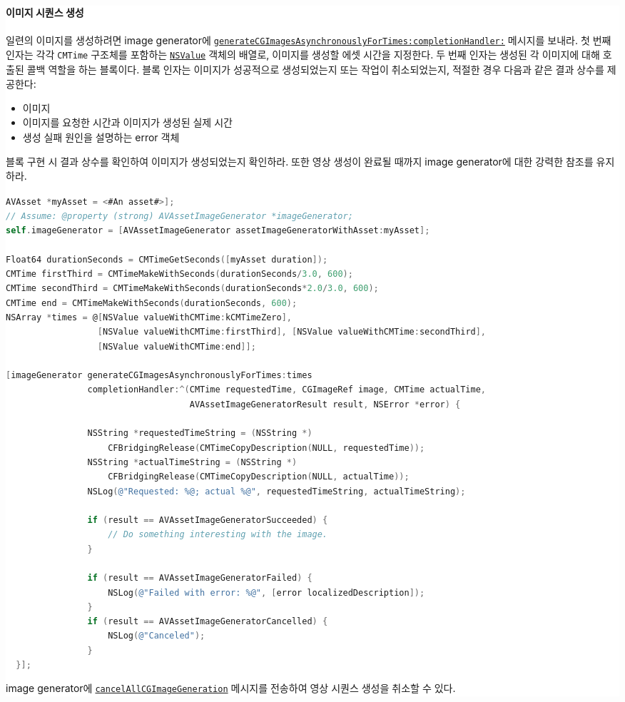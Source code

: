 #### 이미지 시퀀스 생성

일련의 이미지를 생성하려면 image generator에 [`generateCGImagesAsynchronouslyForTimes:completionHandler:`](https://developer.apple.com/documentation/avfoundation/avassetimagegenerator/1388100-generatecgimagesasynchronously) 메시지를 보내라. 첫 번째 인자는 각각 `CMTime` 구조체를 포함하는 [`NSValue`](https://developer.apple.com/library/archive/documentation/LegacyTechnologies/WebObjects/WebObjects_3.5/Reference/Frameworks/ObjC/Foundation/Classes/NSValue/Description.html#//apple_ref/occ/cl/NSValue) 객체의 배열로, 이미지를 생성할 에셋 시간을 지정한다. 두 번째 인자는 생성된 각 이미지에 대해 호출된 콜백 역할을 하는 블록이다. 블록 인자는 이미지가 성공적으로 생성되었는지 또는 작업이 취소되었는지, 적절한 경우 다음과 같은 결과 상수를 제공한다:

* 이미지
* 이미지를 요청한 시간과 이미지가 생성된 실제 시간
* 생성 실패 원인을 설명하는 error 객체

블록 구현 시 결과 상수를 확인하여 이미지가 생성되었는지 확인하라. 또한 영상 생성이 완료될 때까지 image generator에 대한 강력한 참조를 유지하라.

```objectivec
AVAsset *myAsset = <#An asset#>];
// Assume: @property (strong) AVAssetImageGenerator *imageGenerator;
self.imageGenerator = [AVAssetImageGenerator assetImageGeneratorWithAsset:myAsset];
 
Float64 durationSeconds = CMTimeGetSeconds([myAsset duration]);
CMTime firstThird = CMTimeMakeWithSeconds(durationSeconds/3.0, 600);
CMTime secondThird = CMTimeMakeWithSeconds(durationSeconds*2.0/3.0, 600);
CMTime end = CMTimeMakeWithSeconds(durationSeconds, 600);
NSArray *times = @[NSValue valueWithCMTime:kCMTimeZero],
                  [NSValue valueWithCMTime:firstThird], [NSValue valueWithCMTime:secondThird],
                  [NSValue valueWithCMTime:end]];
 
[imageGenerator generateCGImagesAsynchronouslyForTimes:times
                completionHandler:^(CMTime requestedTime, CGImageRef image, CMTime actualTime,
                                    AVAssetImageGeneratorResult result, NSError *error) {
 
                NSString *requestedTimeString = (NSString *)
                    CFBridgingRelease(CMTimeCopyDescription(NULL, requestedTime));
                NSString *actualTimeString = (NSString *)
                    CFBridgingRelease(CMTimeCopyDescription(NULL, actualTime));
                NSLog(@"Requested: %@; actual %@", requestedTimeString, actualTimeString);
 
                if (result == AVAssetImageGeneratorSucceeded) {
                    // Do something interesting with the image.
                }
 
                if (result == AVAssetImageGeneratorFailed) {
                    NSLog(@"Failed with error: %@", [error localizedDescription]);
                }
                if (result == AVAssetImageGeneratorCancelled) {
                    NSLog(@"Canceled");
                }
  }];
```

image generator에 [`cancelAllCGImageGeneration`](https://developer.apple.com/documentation/avfoundation/avassetimagegenerator/1385859-cancelallcgimagegeneration) 메시지를 전송하여 영상 시퀀스 생성을 취소할 수 있다.

